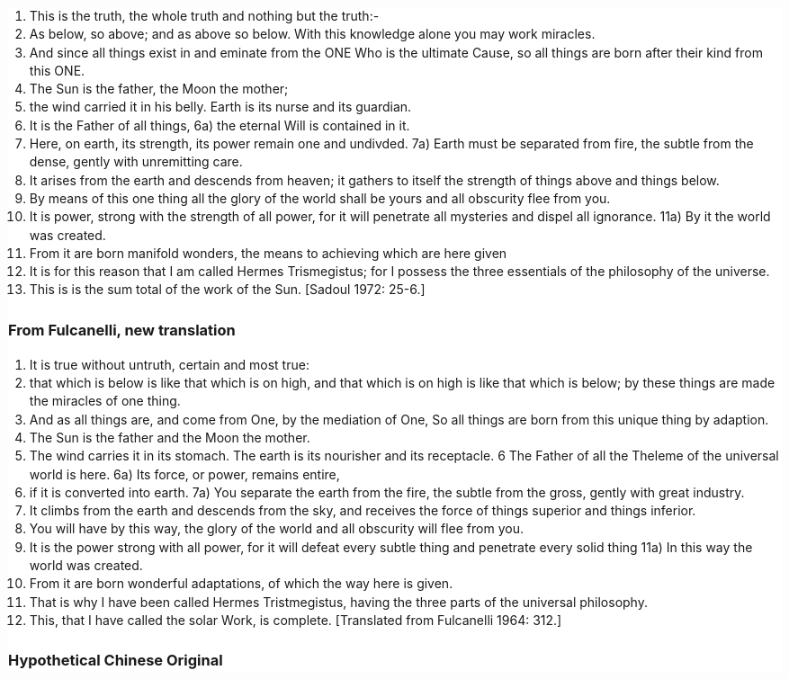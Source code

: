 1) This is the truth, the whole truth and nothing but the truth:-
2) As below, so above; and as above so below. With this knowledge alone you may work miracles.
3) And since all things exist in and eminate from the ONE Who is the ultimate Cause, so all things are born after their kind from this ONE.
4) The Sun is the father, the Moon the mother;
5) the wind carried it in his belly. Earth is its nurse and its guardian.
6) It is the Father of all things,
6a) the eternal Will is contained in it.
7) Here, on earth, its strength, its power remain one and undivded.
7a) Earth must be separated from fire, the subtle from the dense, gently with unremitting care.
8) It arises from the earth and descends from heaven; it gathers to itself the strength of things above and things below.
9) By means of this one thing all the glory of the world shall be yours and all obscurity flee from you.
10) It is power, strong with the strength of all power, for it will penetrate all mysteries and dispel all ignorance.
11a) By it the world was created.
12) From it are born manifold wonders, the means to achieving which are here given
13) It is for this reason that I am called Hermes Trismegistus; for I possess the three essentials of the philosophy of the universe.
14) This is is the sum total of the work of the Sun.
[Sadoul 1972: 25-6.]


### **From Fulcanelli, new translation**

1) It is true without untruth, certain and most true:
2) that which is below is like that which is on high, and that which is on high is like that which is below; by these things are made the miracles of one thing.
3) And as all things are, and come from One, by the mediation of One, So all things are born from this unique thing by adaption.
4) The Sun is the father and the Moon the mother.
5) The wind carries it in its stomach. The earth is its nourisher and its receptacle.
6 The Father of all the Theleme of the universal world is here.
6a) Its force, or power, remains entire,
7) if it is converted into earth.
7a) You separate the earth from the fire, the subtle from the gross, gently with great industry.
8) It climbs from the earth and descends from the sky, and receives the force of things superior and things inferior.
9) You will have by this way, the glory of the world and all obscurity will flee from you.
10) It is the power strong with all power, for it will defeat every subtle thing and penetrate every solid thing
11a) In this way the world was created.
12) From it are born wonderful adaptations, of which the way here is given.
13) That is why I have been called Hermes Tristmegistus, having the three parts of the universal philosophy.
14) This, that I have called the solar Work, is complete.
[Translated from Fulcanelli 1964: 312.]


### **Hypothetical Chinese Original**

